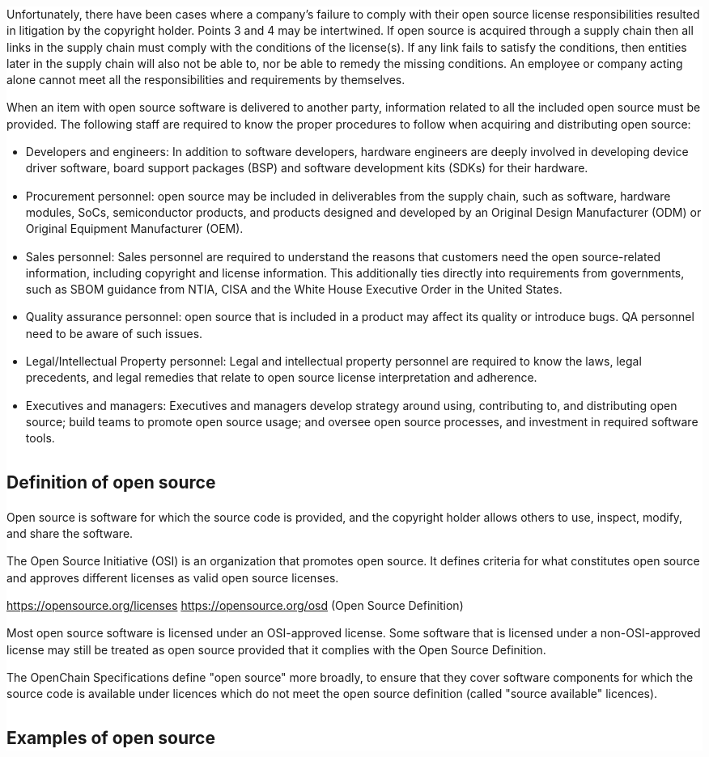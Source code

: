 Unfortunately, there have been cases where a company’s failure to comply with their open source license responsibilities resulted in litigation by the copyright holder. Points 3 and 4 may be intertwined. If open source is acquired through a supply chain then all links in the supply chain must comply with the conditions of the license(s). If any link fails to satisfy the conditions, then entities later in the supply chain will also not be able to, nor be able to remedy the missing conditions. An employee or company acting alone cannot meet all the responsibilities and requirements by themselves.

When an item with open source software is delivered to another party, information related to all the included open source must be provided. The following staff are required to know the proper procedures to follow when acquiring and distributing open source:

- Developers and engineers: In addition to software developers, hardware engineers are deeply involved in developing device driver software, board support packages (BSP) and software development kits (SDKs) for their hardware.

- Procurement personnel: open source may be included in deliverables from the supply chain, such as software, hardware modules, SoCs, semiconductor products, and products designed and developed by an Original Design Manufacturer (ODM) or Original Equipment Manufacturer (OEM).

- Sales personnel: Sales personnel are required to understand the reasons that customers need the open source-related information, including copyright and license information. This additionally ties directly into requirements from governments, such as SBOM guidance from NTIA, CISA and the White House Executive Order in the United States.

- Quality assurance personnel: open source that is included in a product may affect its quality or introduce bugs. QA personnel need to be aware of such issues.

- Legal/Intellectual Property personnel: Legal and intellectual property personnel are required to know the laws, legal precedents, and legal remedies that relate to open source license interpretation and adherence.

- Executives and managers: Executives and managers develop strategy around using, contributing to, and distributing open source; build teams to promote open source usage; and oversee open source processes, and investment in required software tools.

## Definition of open source

Open source is software for which the source code is provided, and the copyright holder allows others to use, inspect, modify, and share the software.

The Open Source Initiative (OSI) is an organization that promotes open source. It defines criteria for what constitutes open source and approves different licenses as valid open source licenses.

https://opensource.org/licenses https://opensource.org/osd (Open Source Definition)

Most open source software is licensed under an OSI-approved license. Some software that is licensed under a non-OSI-approved license may still be treated as open source provided that it complies with the Open Source Definition.

The OpenChain Specifications define "open source" more broadly, to ensure that they cover software components for which the source code is available under licences which do not meet the open source definition (called "source available" licences).

## Examples of open source
